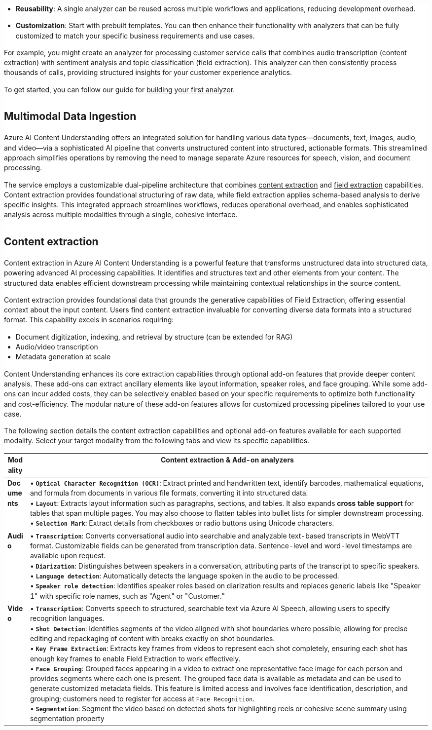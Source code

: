 * **Reusability**: A single analyzer can be reused across multiple workflows and applications, reducing development overhead.

* **Customization**: Start with prebuilt templates. You can then enhance their functionality with analyzers that can be fully customized to match your specific business requirements and use cases.

For example, you might create an analyzer for processing customer service calls that combines audio transcription (content extraction) with sentiment analysis and topic classification (field extraction). This analyzer can then consistently process thousands of calls, providing structured insights for your customer experience analytics.

To get started, you can follow our guide for [building your first analyzer](../concepts/analyzer-templates.md).

## Multimodal Data Ingestion

Azure AI Content Understanding offers an integrated solution for handling various data types—documents, text, images, audio, and video—via a sophisticated AI pipeline that converts unstructured content into structured, actionable formats. This streamlined approach simplifies operations by removing the need to manage separate Azure resources for speech, vision, and document processing.

The service employs a customizable dual-pipeline architecture that combines [content extraction](#content-extraction) and [field extraction](#field-extraction) capabilities. Content extraction provides foundational structuring of raw data, while field extraction applies schema-based analysis to derive specific insights. This integrated approach streamlines workflows, reduces operational overhead, and enables sophisticated analysis across multiple modalities through a single, cohesive interface.

## Content extraction

Content extraction in Azure AI Content Understanding is a powerful feature that transforms unstructured data into structured data, powering advanced AI processing capabilities. It identifies and structures text and other elements from your content. The structured data enables efficient downstream processing while maintaining contextual relationships in the source content.

Content extraction provides foundational data that grounds the generative capabilities of Field Extraction, offering essential context about the input content. Users find content extraction invaluable for converting diverse data formats into a structured format. This capability excels in scenarios requiring:

* Document digitization, indexing, and retrieval by structure (can be extended for RAG)
* Audio/video transcription
* Metadata generation at scale

 Content Understanding enhances its core extraction capabilities through optional add-on features that provide deeper content analysis. These add-ons can extract ancillary elements like layout information, speaker roles, and face grouping. While some add-ons can incur added costs, they can be selectively enabled based on your specific requirements to optimize both functionality and cost-efficiency. The modular nature of these add-on features allows for customized processing pipelines tailored to your use case.

The following section details the content extraction capabilities and optional add-on features available for each supported modality. Select your target modality from the following tabs and view its specific capabilities.

|Modality| Content extraction & Add-on analyzers|
|-------------|-------------|
|**Documents** |&bullet; **`Optical Character Recognition (OCR)`**: Extract printed and handwritten text, identify barcodes, mathematical equations, and formula from documents in various file formats, converting it into structured data.</br> &bullet; **`Layout`**: Extracts layout information such as paragraphs, sections, and tables. It also expands **cross table support** for tables that span multiple pages. You may also choose to flatten tables into bullet lists for simpler downstream processing.</br> &bullet; **`Selection Mark`**: Extract details from checkboxes or radio buttons using Unicode characters.|
| **Audio** | &bullet; **`Transcription`**: Converts conversational audio into searchable and analyzable text-based transcripts in WebVTT format. Customizable fields can be generated from transcription data. Sentence-level and word-level timestamps are available upon request.</br> &bullet; **`Diarization`**:  Distinguishes between speakers in a conversation, attributing parts of the transcript to specific speakers. </br>  &bullet; **`Language detection`**: Automatically detects the language spoken in the audio to be processed.</br> &bullet;  **`Speaker role detection`**: Identifies speaker roles based on diarization results and replaces generic labels like "Speaker 1" with specific role names, such as "Agent" or "Customer."|
| **Video** | &bullet; **`Transcription`**: Converts speech to structured, searchable text via Azure AI Speech, allowing users to specify recognition languages.</br>&bullet; **`Shot Detection`**:  Identifies segments of the video aligned with shot boundaries where possible, allowing for precise editing and repackaging of content with breaks exactly on shot boundaries.</br>&bullet; **`Key Frame Extraction`**: Extracts key frames from videos to represent each shot completely, ensuring each shot has enough key frames to enable Field Extraction to work effectively.</br>&bullet; **`Face Grouping`**: Grouped faces appearing in a video to extract one representative face image for each person and provides segments where each one is present. The grouped face data is available as metadata and can be used to generate customized metadata fields. This feature is limited access and involves face identification, description, and grouping; customers need to register for access at `Face Recognition`.</br>&bullet; **`Segmentation`**: Segment the video based on detected shots for highlighting reels or cohesive scene summary using segmentation property|
